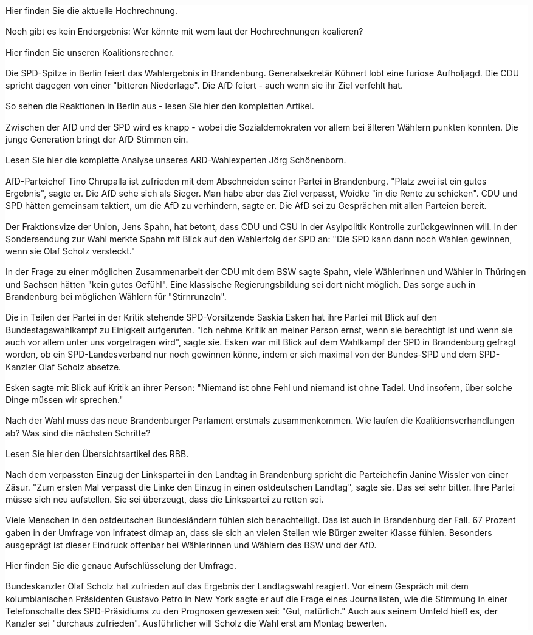 Hier finden Sie die aktuelle Hochrechnung.

Noch gibt es kein Endergebnis: Wer könnte mit wem laut der Hochrechnungen koalieren?

Hier finden Sie unseren Koalitionsrechner.

Die SPD-Spitze in Berlin feiert das Wahlergebnis in Brandenburg. Generalsekretär Kühnert lobt eine furiose Aufholjagd. Die CDU spricht dagegen von einer "bitteren Niederlage". Die AfD feiert - auch wenn sie ihr Ziel verfehlt hat.

So sehen die Reaktionen in Berlin aus - lesen Sie hier den kompletten Artikel.

Zwischen der AfD und der SPD wird es knapp - wobei die Sozialdemokraten vor allem bei älteren Wählern punkten konnten. Die junge Generation bringt der AfD Stimmen ein.

Lesen Sie hier die komplette Analyse unseres ARD-Wahlexperten Jörg Schönenborn.

AfD-Parteichef Tino Chrupalla ist zufrieden mit dem Abschneiden seiner Partei in Brandenburg. "Platz zwei ist ein gutes Ergebnis", sagte er. Die AfD sehe sich als Sieger. Man habe aber das Ziel verpasst, Woidke "in die Rente zu schicken". CDU und SPD hätten gemeinsam taktiert, um die AfD zu verhindern, sagte er. Die AfD sei zu Gesprächen mit allen Parteien bereit.

Der Fraktionsvize der Union, Jens Spahn, hat betont, dass CDU und CSU in der Asylpolitik Kontrolle zurückgewinnen will. In der Sondersendung zur Wahl merkte Spahn mit Blick auf den Wahlerfolg der SPD an: "Die SPD kann dann noch Wahlen gewinnen, wenn sie Olaf Scholz versteckt."

In der Frage zu einer möglichen Zusammenarbeit der CDU mit dem BSW sagte Spahn, viele Wählerinnen und Wähler in Thüringen und Sachsen hätten "kein gutes Gefühl". Eine klassische Regierungsbildung sei dort nicht möglich. Das sorge auch in Brandenburg bei möglichen Wählern für "Stirnrunzeln".

Die in Teilen der Partei in der Kritik stehende SPD-Vorsitzende Saskia Esken hat ihre Partei mit Blick auf den Bundestagswahlkampf zu Einigkeit aufgerufen. "Ich nehme Kritik an meiner Person ernst, wenn sie berechtigt ist und wenn sie auch vor allem unter uns vorgetragen wird", sagte sie. Esken war mit Blick auf dem Wahlkampf der SPD in Brandenburg gefragt worden, ob ein SPD-Landesverband nur noch gewinnen könne, indem er sich maximal von der Bundes-SPD und dem SPD-Kanzler Olaf Scholz absetze.

Esken sagte mit Blick auf Kritik an ihrer Person: "Niemand ist ohne Fehl und niemand ist ohne Tadel. Und insofern, über solche Dinge müssen wir sprechen."

Nach der Wahl muss das neue Brandenburger Parlament erstmals zusammenkommen. Wie laufen die Koalitionsverhandlungen ab? Was sind die nächsten Schritte?

Lesen Sie hier den Übersichtsartikel des RBB.

Nach dem verpassten Einzug der Linkspartei in den Landtag in Brandenburg spricht die Parteichefin Janine Wissler von einer Zäsur. "Zum ersten Mal verpasst die Linke den Einzug in einen ostdeutschen Landtag", sagte sie. Das sei sehr bitter. Ihre Partei müsse sich neu aufstellen. Sie sei überzeugt, dass die Linkspartei zu retten sei.

Viele Menschen in den ostdeutschen Bundesländern fühlen sich benachteiligt. Das ist auch in Brandenburg der Fall. 67 Prozent gaben in der Umfrage von infratest dimap an, dass sie sich an vielen Stellen wie Bürger zweiter Klasse fühlen. Besonders ausgeprägt ist dieser Eindruck offenbar bei Wählerinnen und Wählern des BSW und der AfD.

Hier finden Sie die genaue Aufschlüsselung der Umfrage.

Bundeskanzler Olaf Scholz hat zufrieden auf das Ergebnis der Landtagswahl reagiert. Vor einem Gespräch mit dem kolumbianischen Präsidenten Gustavo Petro in New York sagte er auf die Frage eines Journalisten, wie die Stimmung in einer Telefonschalte des SPD-Präsidiums zu den Prognosen gewesen sei: "Gut, natürlich." Auch aus seinem Umfeld hieß es, der Kanzler sei "durchaus zufrieden". Ausführlicher will Scholz die Wahl erst am Montag bewerten.
